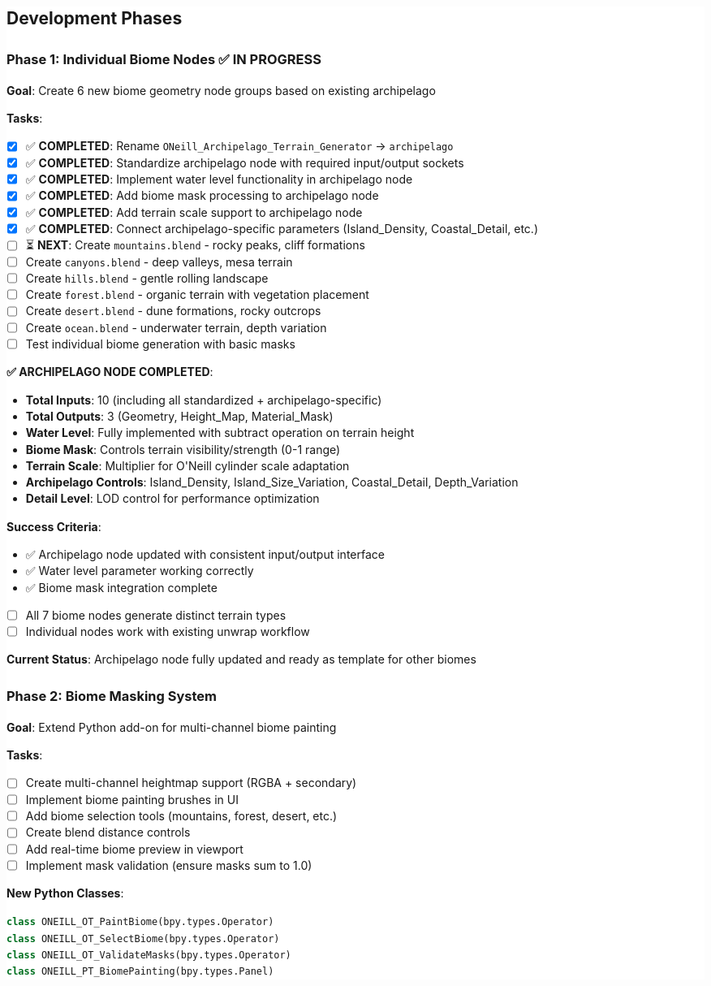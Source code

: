 ## Development Phases

### Phase 1: Individual Biome Nodes ✅ IN PROGRESS
**Goal**: Create 6 new biome geometry node groups based on existing archipelago

**Tasks**:
- [x] ✅ **COMPLETED**: Rename `ONeill_Archipelago_Terrain_Generator` → `archipelago`
- [x] ✅ **COMPLETED**: Standardize archipelago node with required input/output sockets
- [x] ✅ **COMPLETED**: Implement water level functionality in archipelago node
- [x] ✅ **COMPLETED**: Add biome mask processing to archipelago node  
- [x] ✅ **COMPLETED**: Add terrain scale support to archipelago node
- [x] ✅ **COMPLETED**: Connect archipelago-specific parameters (Island_Density, Coastal_Detail, etc.)
- [ ] ⏳ **NEXT**: Create `mountains.blend` - rocky peaks, cliff formations
- [ ] Create `canyons.blend` - deep valleys, mesa terrain
- [ ] Create `hills.blend` - gentle rolling landscape
- [ ] Create `forest.blend` - organic terrain with vegetation placement
- [ ] Create `desert.blend` - dune formations, rocky outcrops
- [ ] Create `ocean.blend` - underwater terrain, depth variation
- [ ] Test individual biome generation with basic masks

**✅ ARCHIPELAGO NODE COMPLETED**:
- **Total Inputs**: 10 (including all standardized + archipelago-specific)
- **Total Outputs**: 3 (Geometry, Height_Map, Material_Mask)
- **Water Level**: Fully implemented with subtract operation on terrain height
- **Biome Mask**: Controls terrain visibility/strength (0-1 range)
- **Terrain Scale**: Multiplier for O'Neill cylinder scale adaptation
- **Archipelago Controls**: Island_Density, Island_Size_Variation, Coastal_Detail, Depth_Variation
- **Detail Level**: LOD control for performance optimization

**Success Criteria**:
- ✅ Archipelago node updated with consistent input/output interface
- ✅ Water level parameter working correctly
- ✅ Biome mask integration complete
- [ ] All 7 biome nodes generate distinct terrain types
- [ ] Individual nodes work with existing unwrap workflow

**Current Status**: Archipelago node fully updated and ready as template for other biomes

### Phase 2: Biome Masking System
**Goal**: Extend Python add-on for multi-channel biome painting

**Tasks**:
- [ ] Create multi-channel heightmap support (RGBA + secondary)
- [ ] Implement biome painting brushes in UI
- [ ] Add biome selection tools (mountains, forest, desert, etc.)
- [ ] Create blend distance controls
- [ ] Add real-time biome preview in viewport
- [ ] Implement mask validation (ensure masks sum to 1.0)

**New Python Classes**:
```python
class ONEILL_OT_PaintBiome(bpy.types.Operator)
class ONEILL_OT_SelectBiome(bpy.types.Operator)  
class ONEILL_OT_ValidateMasks(bpy.types.Operator)
class ONEILL_PT_BiomePainting(bpy.types.Panel)
```
